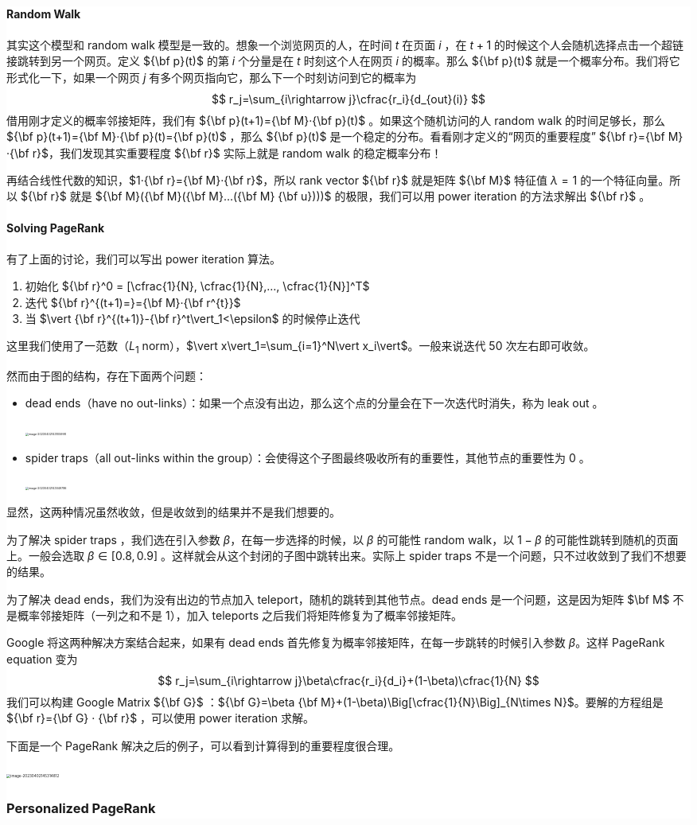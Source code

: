#### Random Walk

其实这个模型和 random walk 模型是一致的。想象一个浏览网页的人，在时间 $t$ 在页面 $i$ ，在 $t+1$ 的时候这个人会随机选择点击一个超链接跳转到另一个网页。定义 ${\bf p}(t)$ 的第 $i$ 个分量是在 $t$ 时刻这个人在网页 $i$ 的概率。那么 ${\bf p}(t)$ 就是一个概率分布。我们将它形式化一下，如果一个网页 $j$ 有多个网页指向它，那么下一个时刻访问到它的概率为
$$
r_j=\sum_{i\rightarrow j}\cfrac{r_i}{d_{out}(i)}
$$
借用刚才定义的概率邻接矩阵，我们有 ${\bf p}(t+1)={\bf M}·{\bf p}(t)$ 。如果这个随机访问的人 random walk 的时间足够长，那么 ${\bf p}(t+1)={\bf M}·{\bf p}(t)={\bf p}(t)$ ，那么 ${\bf p}(t)$ 是一个稳定的分布。看看刚才定义的“网页的重要程度” ${\bf r}={\bf M}·{\bf r}$，我们发现其实重要程度 ${\bf r}$ 实际上就是 random walk 的稳定概率分布！

再结合线性代数的知识，$1·{\bf r}={\bf M}·{\bf r}$，所以 rank vector ${\bf r}$ 就是矩阵 ${\bf M}$ 特征值 $\lambda=1$ 的一个特征向量。所以 ${\bf r}$ 就是 ${\bf M}({\bf M}({\bf M}...({\bf M} {\bf u})))$ 的极限，我们可以用 power iteration 的方法求解出 ${\bf r}$ 。

#### Solving PageRank

有了上面的讨论，我们可以写出 power iteration 算法。

1. 初始化 ${\bf r}^0 = [\cfrac{1}{N}, \cfrac{1}{N},..., \cfrac{1}{N}]^T$
2. 迭代 ${\bf r}^{(t+1)=}={\bf M}·{\bf r^{t}}$
3. 当 $\vert {\bf r}^{(t+1)}-{\bf r}^t\vert_1<\epsilon$ 的时候停止迭代

这里我们使用了一范数（$L_1$ norm），$\vert x\vert_1=\sum_{i=1}^N\vert x_i\vert$。一般来说迭代 50 次左右即可收敛。

然而由于图的结构，存在下面两个问题：

- dead ends（have no out-links）：如果一个点没有出边，那么这个点的分量会在下一次迭代时消失，称为 leak out 。

  <img src="E:\Study\Graph_ML\cs224w\cs224w.assets\image-20230402143105998.png" alt="image-20230402143105998" style="zoom:25%;" />

- spider traps（all out-links within the group）：会使得这个子图最终吸收所有的重要性，其他节点的重要性为 0 。

  <img src="E:\Study\Graph_ML\cs224w\cs224w.assets\image-20230402143049786.png" alt="image-20230402143049786" style="zoom:25%;" />

显然，这两种情况虽然收敛，但是收敛到的结果并不是我们想要的。

为了解决 spider traps ，我们选在引入参数 $\beta$，在每一步选择的时候，以 $\beta$ 的可能性 random walk，以 $1-\beta$ 的可能性跳转到随机的页面上。一般会选取 $\beta\in[0.8,0.9]$ 。这样就会从这个封闭的子图中跳转出来。实际上 spider traps 不是一个问题，只不过收敛到了我们不想要的结果。

为了解决 dead ends，我们为没有出边的节点加入 teleport，随机的跳转到其他节点。dead ends 是一个问题，这是因为矩阵 $\bf M$ 不是概率邻接矩阵（一列之和不是 1），加入 teleports 之后我们将矩阵修复为了概率邻接矩阵。

Google 将这两种解决方案结合起来，如果有 dead ends 首先修复为概率邻接矩阵，在每一步跳转的时候引入参数 $\beta$。这样 PageRank equation 变为
$$
r_j=\sum_{i\rightarrow j}\beta\cfrac{r_i}{d_i}+(1-\beta)\cfrac{1}{N}
$$
我们可以构建 Google Matrix ${\bf G}$ ：${\bf G}=\beta {\bf M}+(1-\beta)\Big[\cfrac{1}{N}\Big]_{N\times N}$。要解的方程组是 ${\bf r}={\bf G} · {\bf r}$ ，可以使用 power iteration 求解。

下面是一个 PageRank 解决之后的例子，可以看到计算得到的重要程度很合理。

<img src="E:\Study\Graph_ML\cs224w\cs224w.assets\image-20230402145314812.png" alt="image-20230402145314812" style="zoom: 33%;" />

### Personalized PageRank
